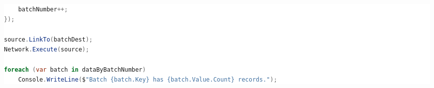 ```csharp
    batchNumber++;
});

source.LinkTo(batchDest);
Network.Execute(source);

foreach (var batch in dataByBatchNumber)
    Console.WriteLine($"Batch {batch.Key} has {batch.Value.Count} records.");
```

